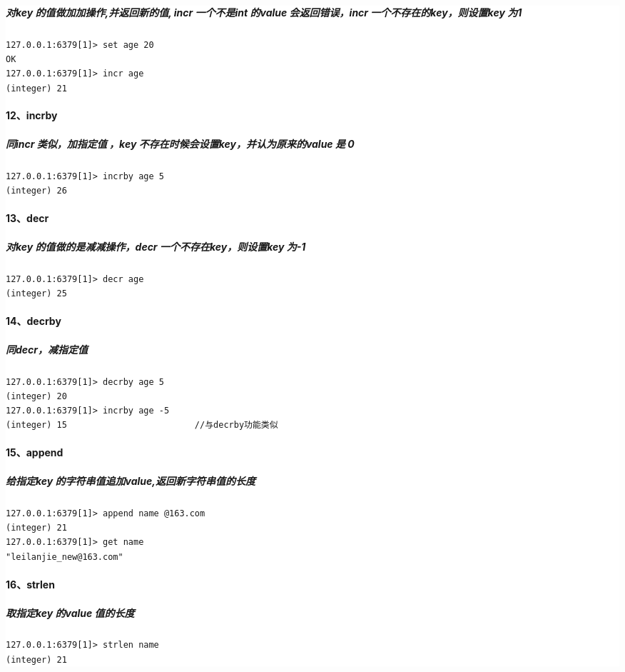 ##### 对key 的值做加加操作,并返回新的值, incr 一个不是int 的value 会返回错误，incr 一个不存在的key，则设置key 为1

```
127.0.0.1:6379[1]> set age 20
OK
127.0.0.1:6379[1]> incr age
(integer) 21
```

#### 12、incrby

##### 同incr 类似，加指定值 ，key 不存在时候会设置key，并认为原来的value 是 0

```
127.0.0.1:6379[1]> incrby age 5
(integer) 26
```

#### 13、decr

##### 对key 的值做的是减减操作，decr 一个不存在key，则设置key 为-1

```
127.0.0.1:6379[1]> decr age
(integer) 25
```

#### 14、decrby

##### 同decr，减指定值

```
127.0.0.1:6379[1]> decrby age 5
(integer) 20
127.0.0.1:6379[1]> incrby age -5
(integer) 15                         //与decrby功能类似
```

#### 15、append

##### 给指定key 的字符串值追加value,返回新字符串值的长度

```
127.0.0.1:6379[1]> append name @163.com
(integer) 21
127.0.0.1:6379[1]> get name
"leilanjie_new@163.com"
```

#### 16、strlen

##### 取指定key 的value 值的长度

```
127.0.0.1:6379[1]> strlen name
(integer) 21
```
